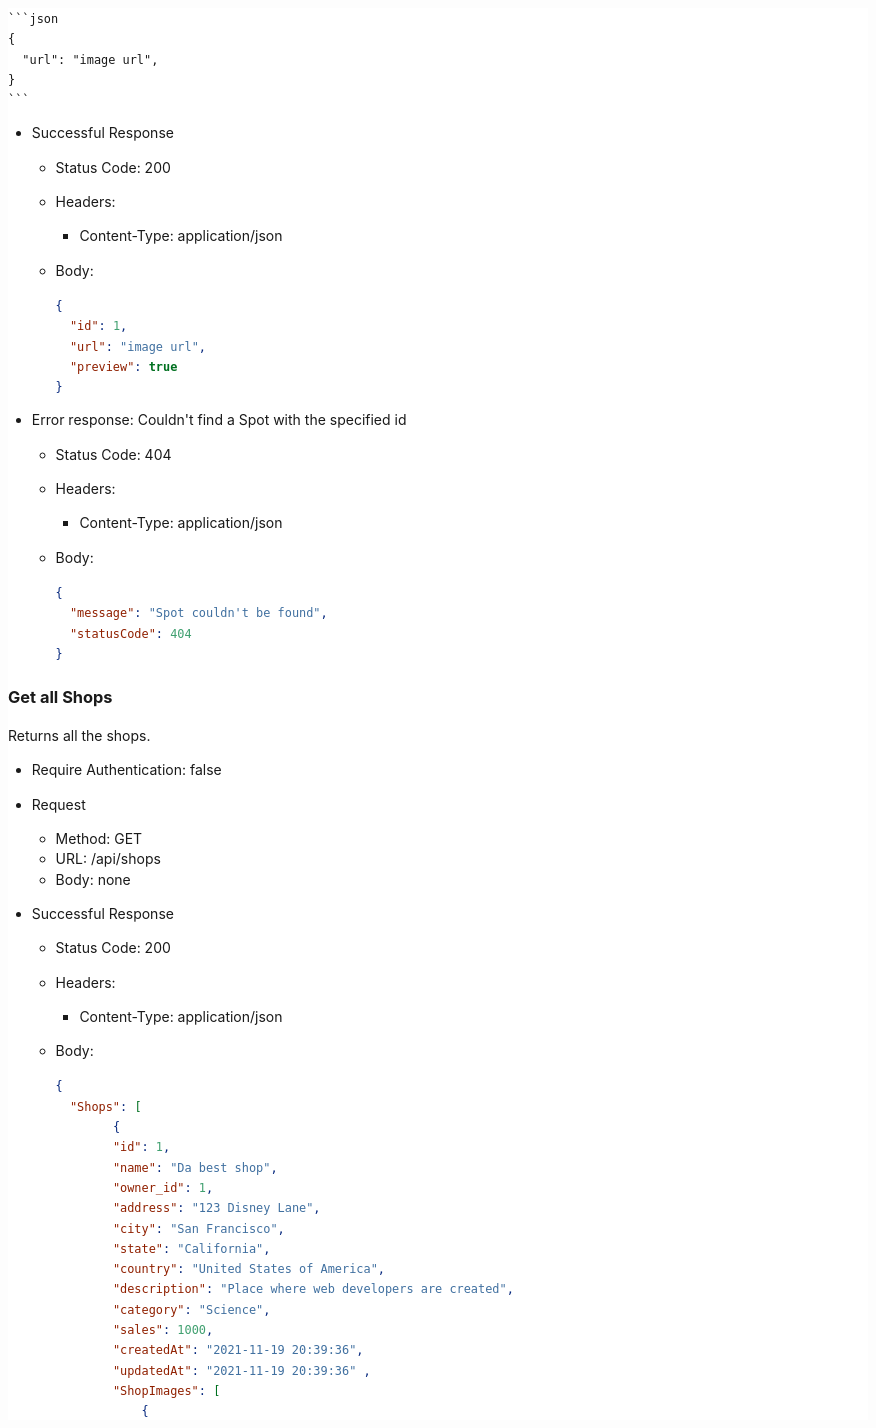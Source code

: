     ```json
    {
      "url": "image url",
    }
    ```

* Successful Response
  * Status Code: 200
  * Headers:
    * Content-Type: application/json
  * Body:

    ```json
    {
      "id": 1,
      "url": "image url",
      "preview": true
    }
    ```

* Error response: Couldn't find a Spot with the specified id
  * Status Code: 404
  * Headers:
    * Content-Type: application/json
  * Body:

    ```json
    {
      "message": "Spot couldn't be found",
      "statusCode": 404
    }
    ```

### Get all Shops

Returns all the shops.

* Require Authentication: false
* Request
  * Method: GET
  * URL: /api/shops
  * Body: none

* Successful Response
  * Status Code: 200
  * Headers:
    * Content-Type: application/json
  * Body:

    ```json
    {
      "Shops": [
            {
            "id": 1,
            "name": "Da best shop",
            "owner_id": 1,
            "address": "123 Disney Lane",
            "city": "San Francisco",
            "state": "California",
            "country": "United States of America",
            "description": "Place where web developers are created",
            "category": "Science",
            "sales": 1000,
            "createdAt": "2021-11-19 20:39:36",
            "updatedAt": "2021-11-19 20:39:36" ,
            "ShopImages": [
                {